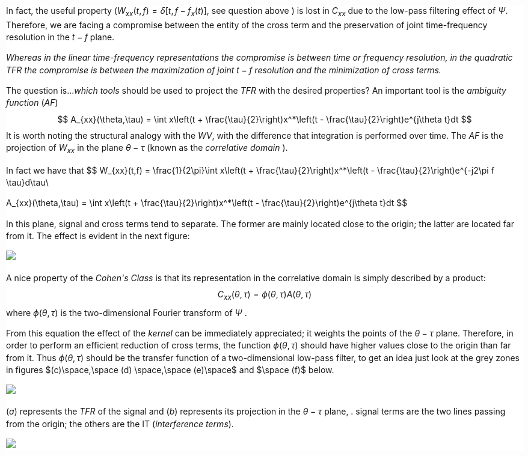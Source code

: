In fact, the useful property ($W_{xx}(t,f) = \delta[t,f-f_x(t)]$, see question above ) is lost in $C_{xx}$ due to the low-pass filtering effect of $\Psi$. Therefore, we are facing a compromise between the entity of the cross term and the preservation of joint time-frequency resolution in the $t-f$ plane.

*Whereas in the linear time-frequency representations the compromise is between time or frequency resolution, in the quadratic $TFR$ the compromise is between the maximization of joint $t-f$ resolution and the minimization of cross terms.*

The question is...*which tools* should be used to project the $TFR$ with the desired properties? An important tool is the *ambiguity function* ($AF$)
$$
A_{xx}(\theta,\tau) = \int x\left(t + \frac{\tau}{2}\right)x^*\left(t - \frac{\tau}{2}\right)e^{j\theta t}dt
$$
It is worth noting the structural analogy with the $WV$, with the difference that integration is performed over time. The $AF$ is the projection of $W_{xx}$ in the plane $\theta - \tau$ (known as the *correlative domain* ).

In fact we have that
$$
W_{xx}(t,f) = \frac{1}{2\pi}\int x\left(t + \frac{\tau}{2}\right)x^*\left(t - \frac{\tau}{2}\right)e^{-j2\pi f \tau}d\tau\\

A_{xx}(\theta,\tau) = \int x\left(t + \frac{\tau}{2}\right)x^*\left(t - \frac{\tau}{2}\right)e^{j\theta t}dt
$$


In this plane, signal and cross terms tend to separate. The former are mainly located close to the origin; the latter are located far from it. The effect is evident in the next figure:

![](/Users/z051m4/Desktop/University/Cerutti/images/CC3.PNG)

A nice property of the *Cohen's Class* is that its representation in the correlative domain is simply described by a product:
$$
C_{xx}(\theta,\tau) = \phi(\theta,\tau)A(\theta,\tau)
$$
where $\phi(\theta,\tau)$ is the two-dimensional Fourier transform of $\Psi$ . 

From this equation the effect of the *kernel* can be immediately appreciated; it weights the points of the $\theta - \tau$ plane. Therefore, in order to perform an efficient reduction of cross terms, the function $\phi(\theta,\tau)$ should have higher values close to the origin than far from it. Thus $\phi(\theta,\tau)$ should be the transfer function of a two-dimensional low-pass filter, to get an idea just look at the grey zones in figures $(c)\space,\space (d) \space,\space (e)\space$ and $\space (f)$ below.

![](/Users/z051m4/Desktop/University/Cerutti/images/CC4.PNG)

$(a)$ represents the $TFR$ of the signal and $(b)$ represents its projection in the $\theta - \tau$ plane, . signal terms are the two lines passing from the origin; the others are the IT (*interference terms*).

![](/Users/z051m4/Desktop/University/Cerutti/images/CC5.PNG)
